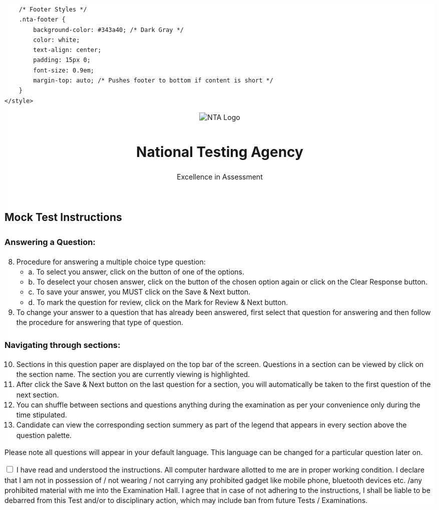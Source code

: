         /* Footer Styles */
        .nta-footer {
            background-color: #343a40; /* Dark Gray */
            color: white;
            text-align: center;
            padding: 15px 0;
            font-size: 0.9em;
            margin-top: auto; /* Pushes footer to bottom if content is short */
        }
    </style>
</head>
<body>
    <div class="main-container">
        <!-- Page 1: Instructions -->
        <div id="instructionPage" class="page active-page">
            <header class="nta-header">
                <img src="https://nta.ac.in/img/nta-logo.png" alt="NTA Logo" class="nta-logo">
                <div>
                    <h1>National Testing Agency</h1>
                    <p>Excellence in Assessment</p>
                </div>
            </header>
            <div class="content-area">
                <h2>Mock Test Instructions</h2>
                <div class="instructions-text">
                    <h3>Answering a Question:</h3>
                    <ol start="8">
                        <li>Procedure for answering a multiple choice type question:
                            <ul>
                                <li>a. To select you answer, click on the button of one of the options.</li>
                                <li>b. To deselect your chosen answer, click on the button of the chosen option again or click on the Clear Response button.</li>
                                <li>c. To save your answer, you MUST click on the Save & Next button.</li>
                                <li>d. To mark the question for review, click on the Mark for Review & Next button.</li>
                            </ul>
                        </li>
                        <li>To change your answer to a question that has already been answered, first select that question for answering and then follow the procedure for answering that type of question.</li>
                    </ol>
                    <h3>Navigating through sections:</h3>
                    <ol start="10">
                        <li>Sections in this question paper are displayed on the top bar of the screen. Questions in a section can be viewed by click on the section name. The section you are currently viewing is highlighted.</li>
                        <li>After click the Save & Next button on the last question for a section, you will automatically be taken to the first question of the next section.</li>
                        <li>You can shuffle between sections and questions anything during the examination as per your convenience only during the time stipulated.</li>
                        <li>Candidate can view the corresponding section summery as part of the legend that appears in every section above the question palette.</li>
                    </ol>
                    <p class="note">Please note all questions will appear in your default language. This language can be changed for a particular question later on.</p>
                </div>
                <div class="agreement">
                    <input type="checkbox" id="agreeCheckbox">
                    <label for="agreeCheckbox">I have read and understood the instructions. All computer hardware allotted to me are in proper working condition. I declare that I am not in possession of / not wearing / not carrying any prohibited gadget like mobile phone, bluetooth devices etc. /any prohibited material with me into the Examination Hall. I agree that in case of not adhering to the instructions, I shall be liable to be debarred from this Test and/or to disciplinary action, which may include ban from future Tests / Examinations.</label>
                </div>